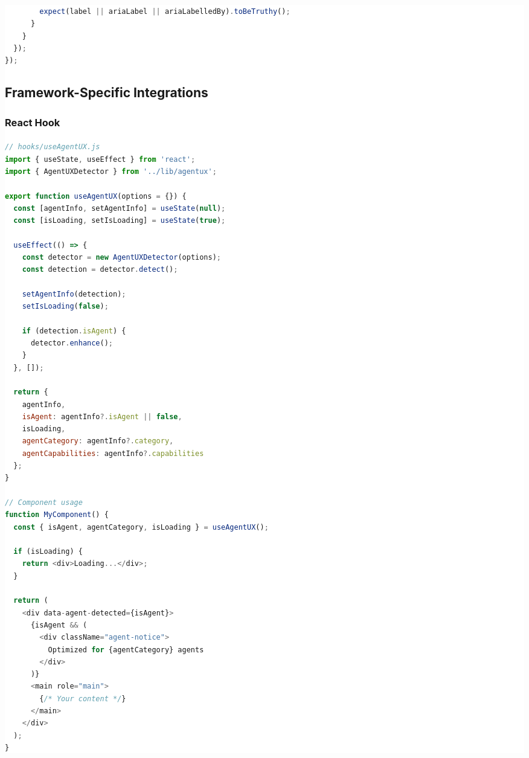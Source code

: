 ```javascript
        expect(label || ariaLabel || ariaLabelledBy).toBeTruthy();
      }
    }
  });
});
```

## Framework-Specific Integrations

### React Hook

```javascript
// hooks/useAgentUX.js
import { useState, useEffect } from 'react';
import { AgentUXDetector } from '../lib/agentux';

export function useAgentUX(options = {}) {
  const [agentInfo, setAgentInfo] = useState(null);
  const [isLoading, setIsLoading] = useState(true);
  
  useEffect(() => {
    const detector = new AgentUXDetector(options);
    const detection = detector.detect();
    
    setAgentInfo(detection);
    setIsLoading(false);
    
    if (detection.isAgent) {
      detector.enhance();
    }
  }, []);
  
  return {
    agentInfo,
    isAgent: agentInfo?.isAgent || false,
    isLoading,
    agentCategory: agentInfo?.category,
    agentCapabilities: agentInfo?.capabilities
  };
}

// Component usage
function MyComponent() {
  const { isAgent, agentCategory, isLoading } = useAgentUX();
  
  if (isLoading) {
    return <div>Loading...</div>;
  }
  
  return (
    <div data-agent-detected={isAgent}>
      {isAgent && (
        <div className="agent-notice">
          Optimized for {agentCategory} agents
        </div>
      )}
      <main role="main">
        {/* Your content */}
      </main>
    </div>
  );
}
```